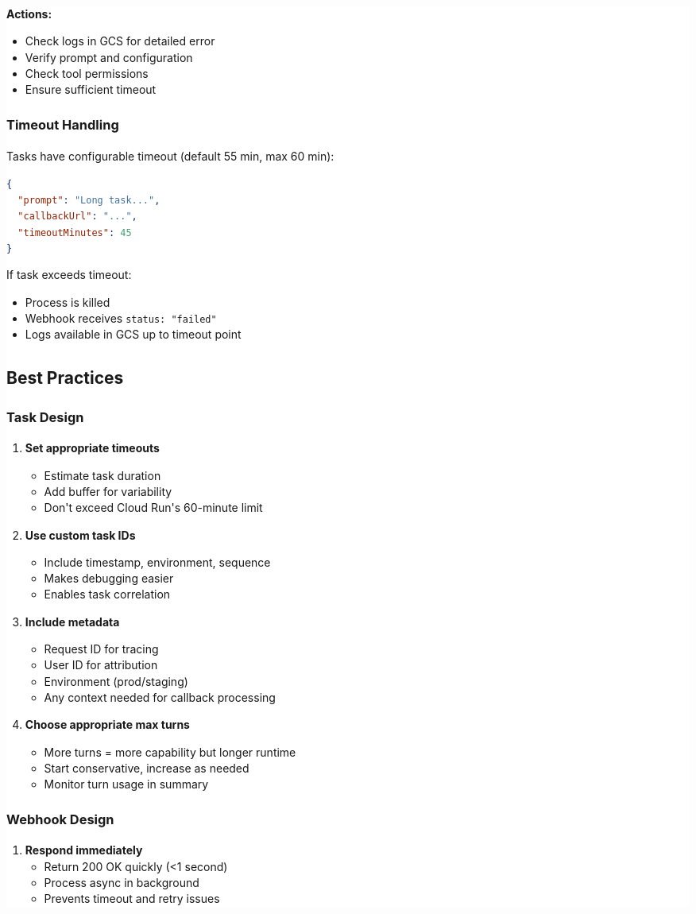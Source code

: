 **Actions:**
- Check logs in GCS for detailed error
- Verify prompt and configuration
- Check tool permissions
- Ensure sufficient timeout

### Timeout Handling

Tasks have configurable timeout (default 55 min, max 60 min):

```json
{
  "prompt": "Long task...",
  "callbackUrl": "...",
  "timeoutMinutes": 45
}
```

If task exceeds timeout:
- Process is killed
- Webhook receives `status: "failed"`
- Logs available in GCS up to timeout point

## Best Practices

### Task Design

1. **Set appropriate timeouts**
   - Estimate task duration
   - Add buffer for variability
   - Don't exceed Cloud Run's 60-minute limit

2. **Use custom task IDs**
   - Include timestamp, environment, sequence
   - Makes debugging easier
   - Enables task correlation

3. **Include metadata**
   - Request ID for tracing
   - User ID for attribution
   - Environment (prod/staging)
   - Any context needed for callback processing

4. **Choose appropriate max turns**
   - More turns = more capability but longer runtime
   - Start conservative, increase as needed
   - Monitor turn usage in summary

### Webhook Design

1. **Respond immediately**
   - Return 200 OK quickly (<1 second)
   - Process async in background
   - Prevents timeout and retry issues
